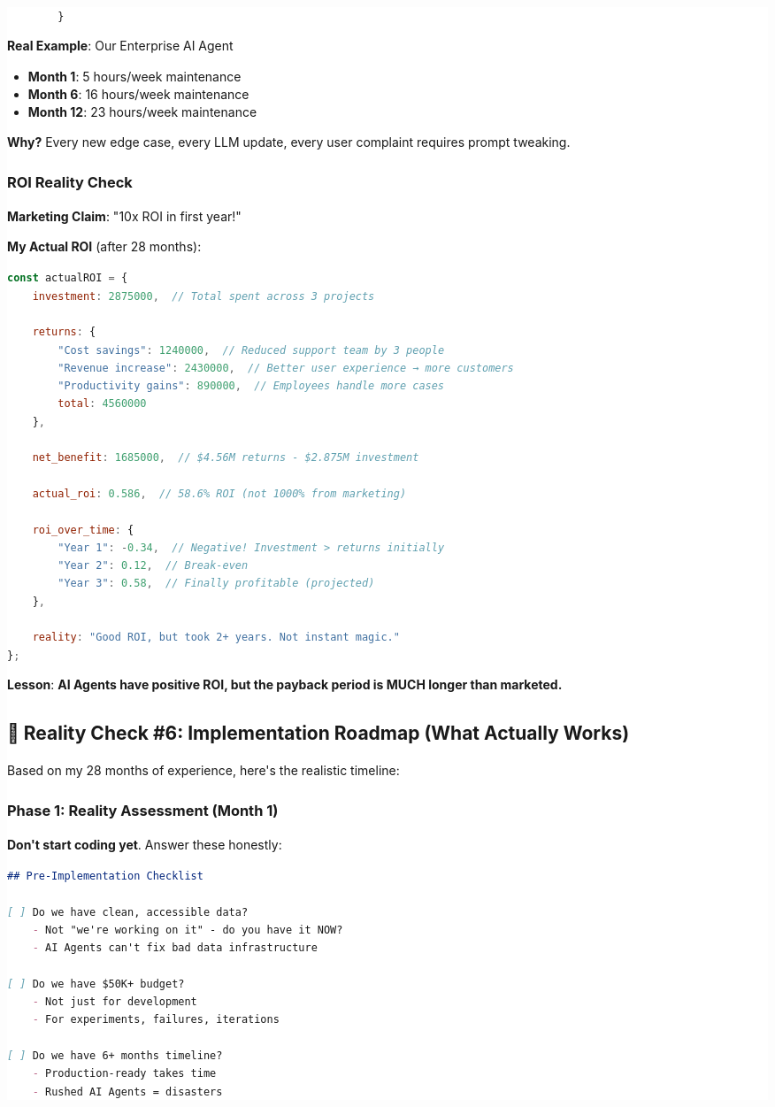 ```python
        }
```

**Real Example**: Our Enterprise AI Agent

- **Month 1**: 5 hours/week maintenance
- **Month 6**: 16 hours/week maintenance
- **Month 12**: 23 hours/week maintenance

**Why?** Every new edge case, every LLM update, every user complaint requires prompt tweaking.

### ROI Reality Check

**Marketing Claim**: "10x ROI in first year!"

**My Actual ROI** (after 28 months):

```javascript
const actualROI = {
    investment: 2875000,  // Total spent across 3 projects

    returns: {
        "Cost savings": 1240000,  // Reduced support team by 3 people
        "Revenue increase": 2430000,  // Better user experience → more customers
        "Productivity gains": 890000,  // Employees handle more cases
        total: 4560000
    },

    net_benefit: 1685000,  // $4.56M returns - $2.875M investment

    actual_roi: 0.586,  // 58.6% ROI (not 1000% from marketing)

    roi_over_time: {
        "Year 1": -0.34,  // Negative! Investment > returns initially
        "Year 2": 0.12,  // Break-even
        "Year 3": 0.58,  // Finally profitable (projected)
    },

    reality: "Good ROI, but took 2+ years. Not instant magic."
};
```

**Lesson**: **AI Agents have positive ROI, but the payback period is MUCH longer than marketed.**

## 🎯 Reality Check #6: Implementation Roadmap (What Actually Works)

Based on my 28 months of experience, here's the realistic timeline:

### Phase 1: Reality Assessment (Month 1)

**Don't start coding yet**. Answer these honestly:

```markdown
## Pre-Implementation Checklist

[ ] Do we have clean, accessible data?
    - Not "we're working on it" - do you have it NOW?
    - AI Agents can't fix bad data infrastructure

[ ] Do we have $50K+ budget?
    - Not just for development
    - For experiments, failures, iterations

[ ] Do we have 6+ months timeline?
    - Production-ready takes time
    - Rushed AI Agents = disasters
```